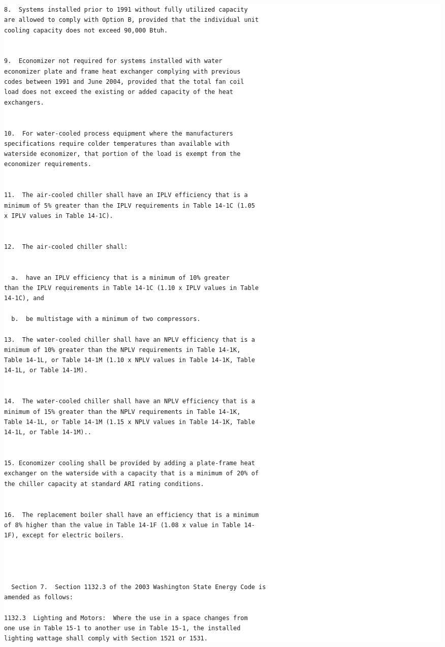   
    8.  Systems installed prior to 1991 without fully utilized capacity  
    are allowed to comply with Option B, provided that the individual unit  
    cooling capacity does not exceed 90,000 Btuh.  
  
  
    9.  Economizer not required for systems installed with water  
    economizer plate and frame heat exchanger complying with previous  
    codes between 1991 and June 2004, provided that the total fan coil  
    load does not exceed the existing or added capacity of the heat  
    exchangers.  
  
  
    10.  For water-cooled process equipment where the manufacturers  
    specifications require colder temperatures than available with  
    waterside economizer, that portion of the load is exempt from the  
    economizer requirements.  
  
  
    11.  The air-cooled chiller shall have an IPLV efficiency that is a  
    minimum of 5% greater than the IPLV requirements in Table 14-1C (1.05  
    x IPLV values in Table 14-1C).  
  
  
    12.  The air-cooled chiller shall:  
  
  
      a.  have an IPLV efficiency that is a minimum of 10% greater  
    than the IPLV requirements in Table 14-1C (1.10 x IPLV values in Table  
    14-1C), and  
  
      b.  be multistage with a minimum of two compressors.  
  
    13.  The water-cooled chiller shall have an NPLV efficiency that is a  
    minimum of 10% greater than the NPLV requirements in Table 14-1K,  
    Table 14-1L, or Table 14-1M (1.10 x NPLV values in Table 14-1K, Table  
    14-1L, or Table 14-1M).  
  
  
    14.  The water-cooled chiller shall have an NPLV efficiency that is a  
    minimum of 15% greater than the NPLV requirements in Table 14-1K,  
    Table 14-1L, or Table 14-1M (1.15 x NPLV values in Table 14-1K, Table  
    14-1L, or Table 14-1M)..  
  
  
    15. Economizer cooling shall be provided by adding a plate-frame heat  
    exchanger on the waterside with a capacity that is a minimum of 20% of  
    the chiller capacity at standard ARI rating conditions.  
  
  
    16.  The replacement boiler shall have an efficiency that is a minimum  
    of 8% higher than the value in Table 14-1F (1.08 x value in Table 14-  
    1F), except for electric boilers.  
  
  
  
  
      Section 7.  Section 1132.3 of the 2003 Washington State Energy Code is  
    amended as follows:  
  
    1132.3  Lighting and Motors:  Where the use in a space changes from  
    one use in Table 15-1 to another use in Table 15-1, the installed  
    lighting wattage shall comply with Section 1521 or 1531.  
  